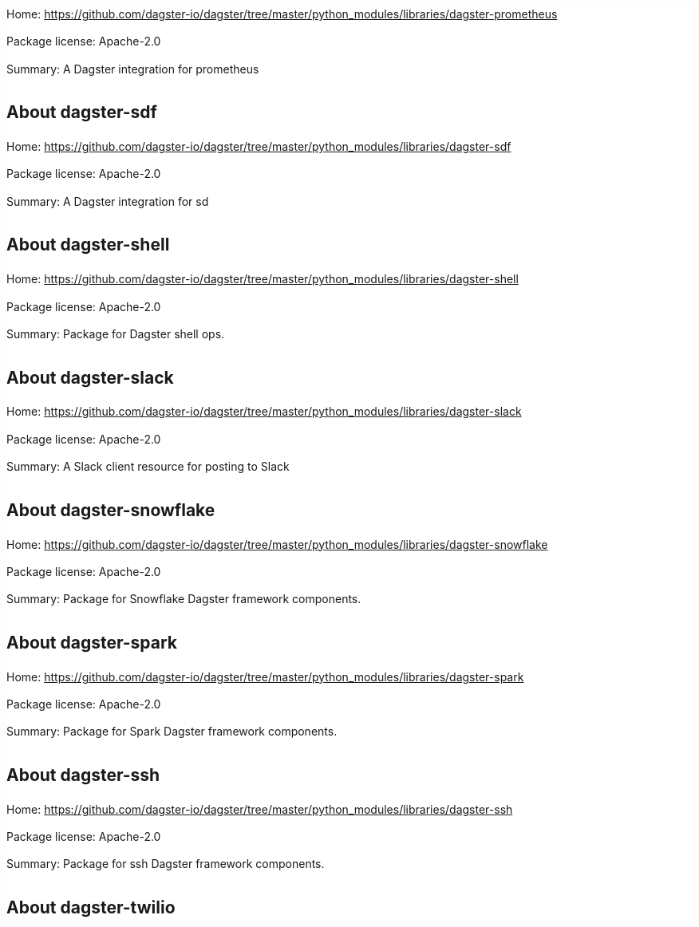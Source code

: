 Home: https://github.com/dagster-io/dagster/tree/master/python_modules/libraries/dagster-prometheus

Package license: Apache-2.0

Summary: A Dagster integration for prometheus

About dagster-sdf
-----------------

Home: https://github.com/dagster-io/dagster/tree/master/python_modules/libraries/dagster-sdf

Package license: Apache-2.0

Summary: A Dagster integration for sd

About dagster-shell
-------------------

Home: https://github.com/dagster-io/dagster/tree/master/python_modules/libraries/dagster-shell

Package license: Apache-2.0

Summary: Package for Dagster shell ops.

About dagster-slack
-------------------

Home: https://github.com/dagster-io/dagster/tree/master/python_modules/libraries/dagster-slack

Package license: Apache-2.0

Summary: A Slack client resource for posting to Slack

About dagster-snowflake
-----------------------

Home: https://github.com/dagster-io/dagster/tree/master/python_modules/libraries/dagster-snowflake

Package license: Apache-2.0

Summary: Package for Snowflake Dagster framework components.

About dagster-spark
-------------------

Home: https://github.com/dagster-io/dagster/tree/master/python_modules/libraries/dagster-spark

Package license: Apache-2.0

Summary: Package for Spark Dagster framework components.

About dagster-ssh
-----------------

Home: https://github.com/dagster-io/dagster/tree/master/python_modules/libraries/dagster-ssh

Package license: Apache-2.0

Summary: Package for ssh Dagster framework components.

About dagster-twilio
--------------------
